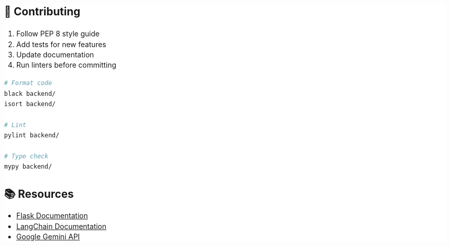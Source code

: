 ## 🤝 Contributing

1. Follow PEP 8 style guide
2. Add tests for new features
3. Update documentation
4. Run linters before committing

```bash
# Format code
black backend/
isort backend/

# Lint
pylint backend/

# Type check
mypy backend/
```

## 📚 Resources

- [Flask Documentation](https://flask.palletsprojects.com/)
- [LangChain Documentation](https://python.langchain.com/)
- [Google Gemini API](https://ai.google.dev/)
